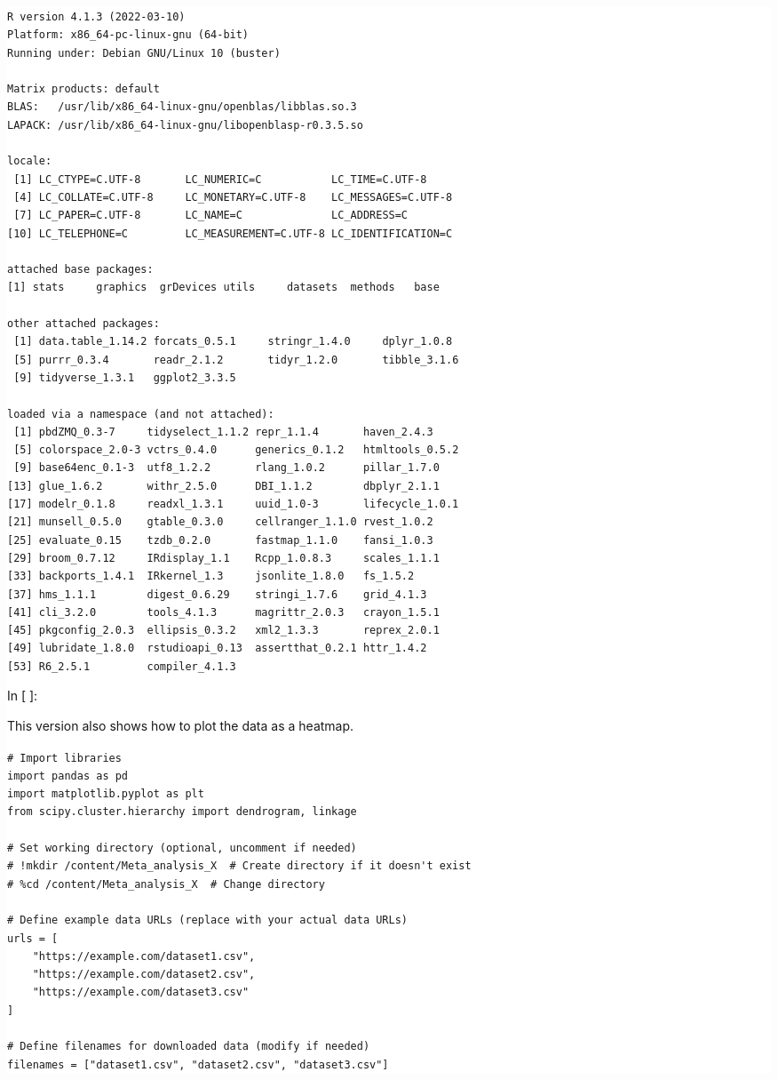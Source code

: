 ```
R version 4.1.3 (2022-03-10)
Platform: x86_64-pc-linux-gnu (64-bit)
Running under: Debian GNU/Linux 10 (buster)

Matrix products: default
BLAS:   /usr/lib/x86_64-linux-gnu/openblas/libblas.so.3
LAPACK: /usr/lib/x86_64-linux-gnu/libopenblasp-r0.3.5.so

locale:
 [1] LC_CTYPE=C.UTF-8       LC_NUMERIC=C           LC_TIME=C.UTF-8       
 [4] LC_COLLATE=C.UTF-8     LC_MONETARY=C.UTF-8    LC_MESSAGES=C.UTF-8   
 [7] LC_PAPER=C.UTF-8       LC_NAME=C              LC_ADDRESS=C          
[10] LC_TELEPHONE=C         LC_MEASUREMENT=C.UTF-8 LC_IDENTIFICATION=C   

attached base packages:
[1] stats     graphics  grDevices utils     datasets  methods   base     

other attached packages:
 [1] data.table_1.14.2 forcats_0.5.1     stringr_1.4.0     dplyr_1.0.8      
 [5] purrr_0.3.4       readr_2.1.2       tidyr_1.2.0       tibble_3.1.6     
 [9] tidyverse_1.3.1   ggplot2_3.3.5    

loaded via a namespace (and not attached):
 [1] pbdZMQ_0.3-7     tidyselect_1.1.2 repr_1.1.4       haven_2.4.3     
 [5] colorspace_2.0-3 vctrs_0.4.0      generics_0.1.2   htmltools_0.5.2 
 [9] base64enc_0.1-3  utf8_1.2.2       rlang_1.0.2      pillar_1.7.0    
[13] glue_1.6.2       withr_2.5.0      DBI_1.1.2        dbplyr_2.1.1    
[17] modelr_0.1.8     readxl_1.3.1     uuid_1.0-3       lifecycle_1.0.1 
[21] munsell_0.5.0    gtable_0.3.0     cellranger_1.1.0 rvest_1.0.2     
[25] evaluate_0.15    tzdb_0.2.0       fastmap_1.1.0    fansi_1.0.3     
[29] broom_0.7.12     IRdisplay_1.1    Rcpp_1.0.8.3     scales_1.1.1    
[33] backports_1.4.1  IRkernel_1.3     jsonlite_1.8.0   fs_1.5.2        
[37] hms_1.1.1        digest_0.6.29    stringi_1.7.6    grid_4.1.3      
[41] cli_3.2.0        tools_4.1.3      magrittr_2.0.3   crayon_1.5.1    
[45] pkgconfig_2.0.3  ellipsis_0.3.2   xml2_1.3.3       reprex_2.0.1    
[49] lubridate_1.8.0  rstudioapi_0.13  assertthat_0.2.1 httr_1.4.2      
[53] R6_2.5.1         compiler_4.1.3  
```

In \[ ]:



This version also shows how to plot the data as a heatmap.

```
# Import libraries
import pandas as pd
import matplotlib.pyplot as plt
from scipy.cluster.hierarchy import dendrogram, linkage

# Set working directory (optional, uncomment if needed)
# !mkdir /content/Meta_analysis_X  # Create directory if it doesn't exist
# %cd /content/Meta_analysis_X  # Change directory

# Define example data URLs (replace with your actual data URLs)
urls = [
    "https://example.com/dataset1.csv",
    "https://example.com/dataset2.csv",
    "https://example.com/dataset3.csv"
]

# Define filenames for downloaded data (modify if needed)
filenames = ["dataset1.csv", "dataset2.csv", "dataset3.csv"]

```